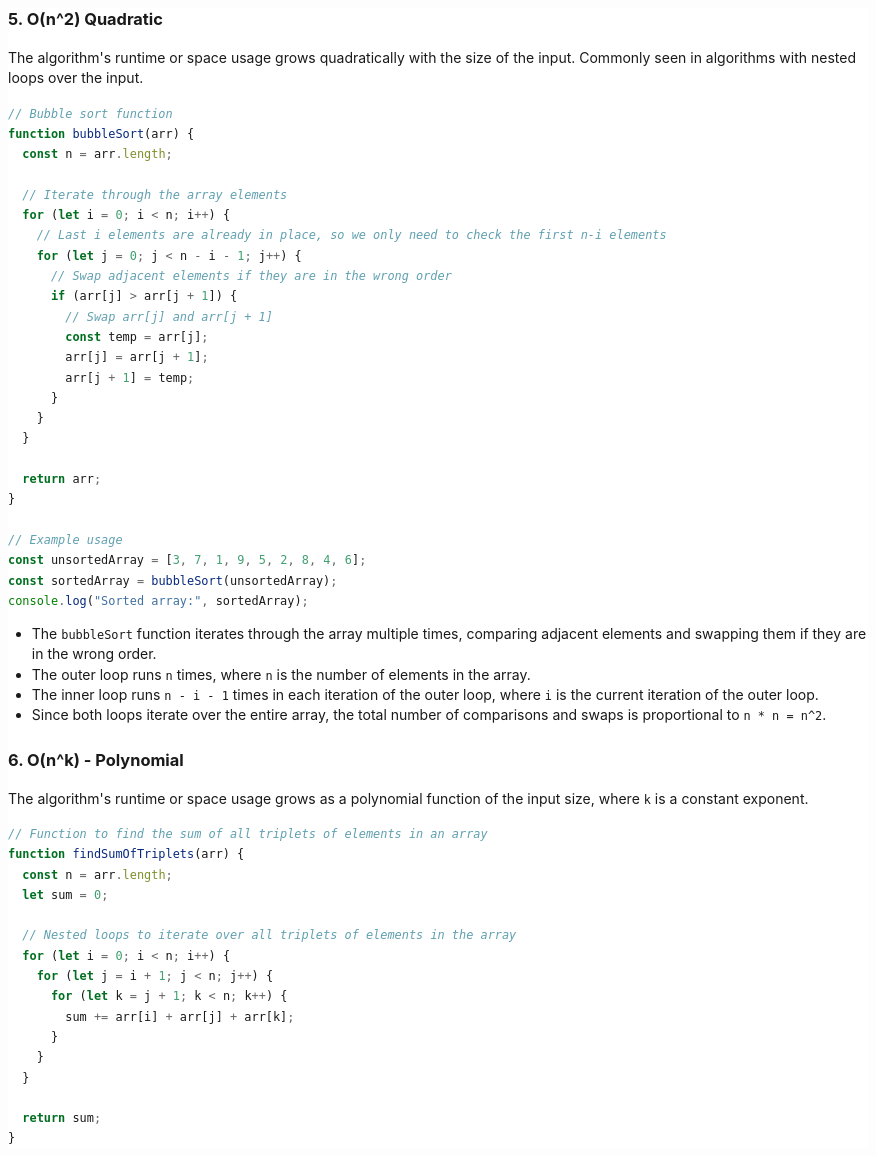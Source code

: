 ### 5. O(n^2) Quadratic

The algorithm's runtime or space usage grows quadratically with the size of the
input. Commonly seen in algorithms with nested loops over the input.

```js
// Bubble sort function
function bubbleSort(arr) {
  const n = arr.length;

  // Iterate through the array elements
  for (let i = 0; i < n; i++) {
    // Last i elements are already in place, so we only need to check the first n-i elements
    for (let j = 0; j < n - i - 1; j++) {
      // Swap adjacent elements if they are in the wrong order
      if (arr[j] > arr[j + 1]) {
        // Swap arr[j] and arr[j + 1]
        const temp = arr[j];
        arr[j] = arr[j + 1];
        arr[j + 1] = temp;
      }
    }
  }

  return arr;
}

// Example usage
const unsortedArray = [3, 7, 1, 9, 5, 2, 8, 4, 6];
const sortedArray = bubbleSort(unsortedArray);
console.log("Sorted array:", sortedArray);
```

- The `bubbleSort` function iterates through the array multiple times, comparing
  adjacent elements and swapping them if they are in the wrong order.
- The outer loop runs `n` times, where `n` is the number of elements in the
  array.
- The inner loop runs `n - i - 1` times in each iteration of the outer loop,
  where `i` is the current iteration of the outer loop.
- Since both loops iterate over the entire array, the total number of
  comparisons and swaps is proportional to `n * n = n^2`.

### 6. O(n^k) - Polynomial

The algorithm's runtime or space usage grows as a polynomial function of the
input size, where `k` is a constant exponent.

```js
// Function to find the sum of all triplets of elements in an array
function findSumOfTriplets(arr) {
  const n = arr.length;
  let sum = 0;

  // Nested loops to iterate over all triplets of elements in the array
  for (let i = 0; i < n; i++) {
    for (let j = i + 1; j < n; j++) {
      for (let k = j + 1; k < n; k++) {
        sum += arr[i] + arr[j] + arr[k];
      }
    }
  }

  return sum;
}

```